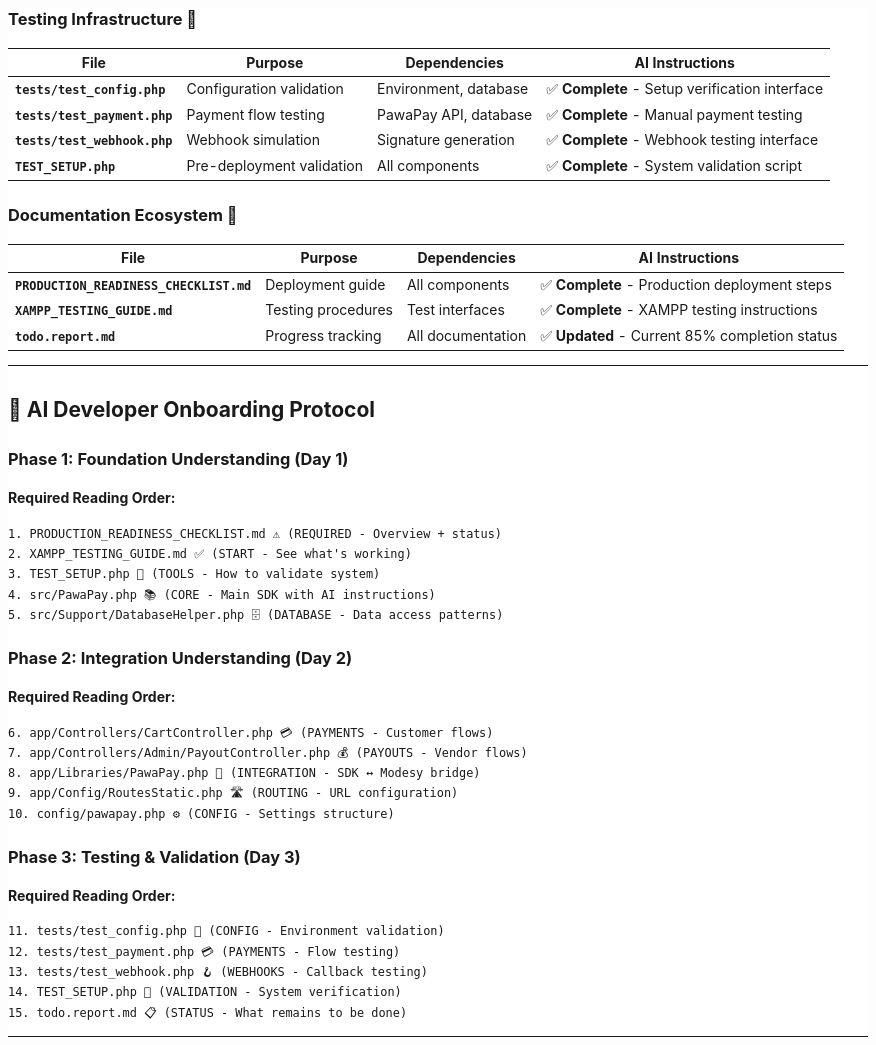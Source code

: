### **Testing Infrastructure** 🧪

| File | Purpose | Dependencies | AI Instructions |
|------|---------|--------------|-----------------|
| **`tests/test_config.php`** | Configuration validation | Environment, database | ✅ **Complete** - Setup verification interface |
| **`tests/test_payment.php`** | Payment flow testing | PawaPay API, database | ✅ **Complete** - Manual payment testing |
| **`tests/test_webhook.php`** | Webhook simulation | Signature generation | ✅ **Complete** - Webhook testing interface |
| **`TEST_SETUP.php`** | Pre-deployment validation | All components | ✅ **Complete** - System validation script |

### **Documentation Ecosystem** 📖

| File | Purpose | Dependencies | AI Instructions |
|------|---------|--------------|-----------------|
| **`PRODUCTION_READINESS_CHECKLIST.md`** | Deployment guide | All components | ✅ **Complete** - Production deployment steps |
| **`XAMPP_TESTING_GUIDE.md`** | Testing procedures | Test interfaces | ✅ **Complete** - XAMPP testing instructions |
| **`todo.report.md`** | Progress tracking | All documentation | ✅ **Updated** - Current 85% completion status |

---

## 🤖 **AI Developer Onboarding Protocol**

### **Phase 1: Foundation Understanding** (Day 1)

**Required Reading Order:**
```
1. PRODUCTION_READINESS_CHECKLIST.md ⚠️ (REQUIRED - Overview + status)
2. XAMPP_TESTING_GUIDE.md ✅ (START - See what's working)
3. TEST_SETUP.php 🔧 (TOOLS - How to validate system)
4. src/PawaPay.php 📚 (CORE - Main SDK with AI instructions)
5. src/Support/DatabaseHelper.php 🗄️ (DATABASE - Data access patterns)
```

### **Phase 2: Integration Understanding** (Day 2)

**Required Reading Order:**
```
6. app/Controllers/CartController.php 💳 (PAYMENTS - Customer flows)
7. app/Controllers/Admin/PayoutController.php 💰 (PAYOUTS - Vendor flows)
8. app/Libraries/PawaPay.php 🌉 (INTEGRATION - SDK ↔ Modesy bridge)
9. app/Config/RoutesStatic.php 🛣️ (ROUTING - URL configuration)
10. config/pawapay.php ⚙️ (CONFIG - Settings structure)
```

### **Phase 3: Testing & Validation** (Day 3)

**Required Reading Order:**
```
11. tests/test_config.php 🧪 (CONFIG - Environment validation)
12. tests/test_payment.php 💳 (PAYMENTS - Flow testing)
13. tests/test_webhook.php 🪝 (WEBHOOKS - Callback testing)
14. TEST_SETUP.php 🔧 (VALIDATION - System verification)
15. todo.report.md 📋 (STATUS - What remains to be done)
```

---